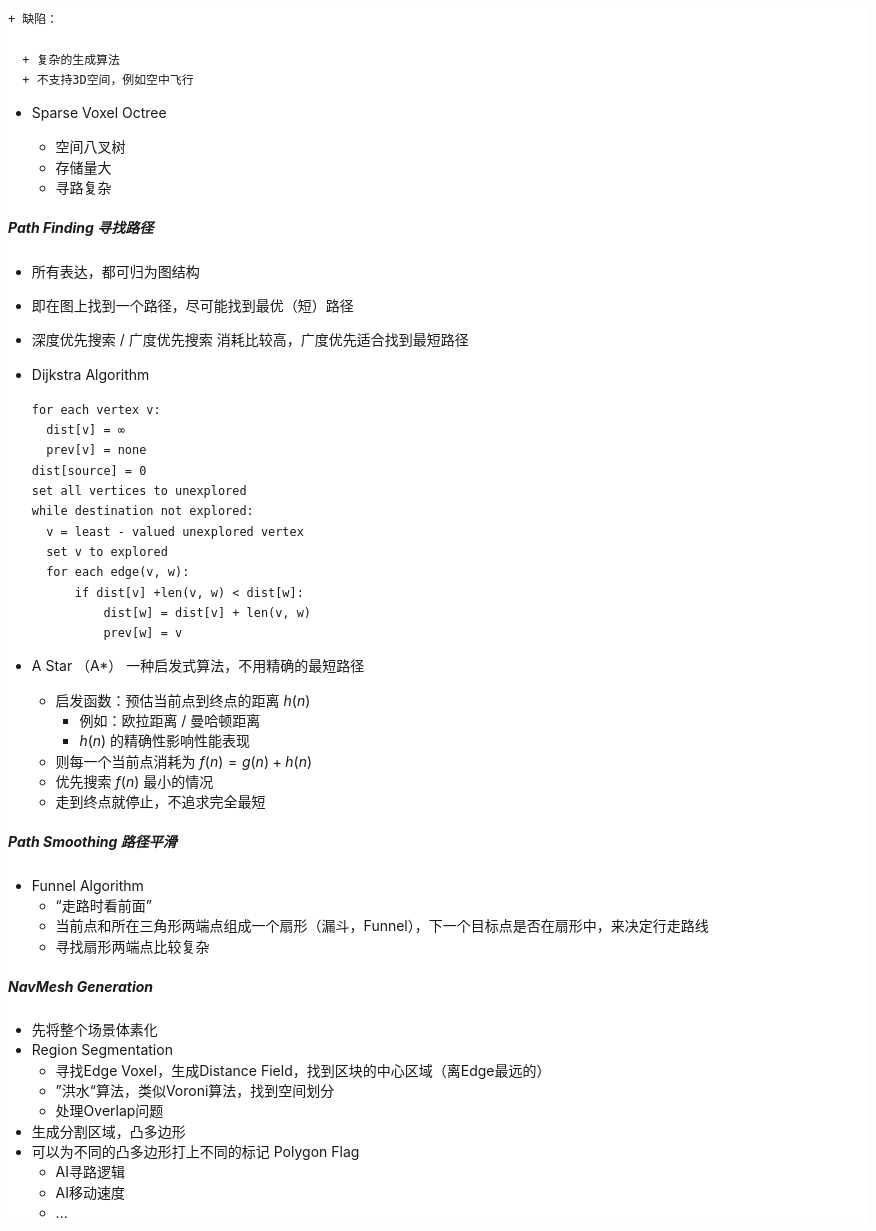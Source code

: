     + 缺陷：
  
      + 复杂的生成算法
      + 不支持3D空间，例如空中飞行
  
  + Sparse Voxel Octree
  
    + 空间八叉树
    + 存储量大
    + 寻路复杂

##### Path Finding 寻找路径

+ 所有表达，都可归为图结构

+ 即在图上找到一个路径，尽可能找到最优（短）路径

+ 深度优先搜索 / 广度优先搜索 消耗比较高，广度优先适合找到最短路径

+ Dijkstra Algorithm

  ```pseudocode
  for each vertex v:
  	dist[v] = ∞
  	prev[v] = none
  dist[source] = 0
  set all vertices to unexplored
  while destination not explored:
  	v = least - valued unexplored vertex
  	set v to explored
  	for each edge(v, w):
  		if dist[v] +len(v, w) < dist[w]:
  			dist[w] = dist[v] + len(v, w)
  			prev[w] = v
  ```

+ A Star （A*） 一种启发式算法，不用精确的最短路径

  + 启发函数：预估当前点到终点的距离 $h(n)$
    + 例如：欧拉距离 / 曼哈顿距离
    + $h(n)$ 的精确性影响性能表现
  + 则每一个当前点消耗为 $f(n)= g(n) + h(n)$
  + 优先搜索 $f(n)$ 最小的情况
  + 走到终点就停止，不追求完全最短

##### Path Smoothing 路径平滑

+ Funnel Algorithm
  + “走路时看前面”
  + 当前点和所在三角形两端点组成一个扇形（漏斗，Funnel），下一个目标点是否在扇形中，来决定行走路线
  + 寻找扇形两端点比较复杂

##### NavMesh Generation

+ 先将整个场景体素化
+ Region Segmentation
  + 寻找Edge Voxel，生成Distance Field，找到区块的中心区域（离Edge最远的）
  + ”洪水“算法，类似Voroni算法，找到空间划分
  + 处理Overlap问题
+ 生成分割区域，凸多边形
+ 可以为不同的凸多边形打上不同的标记 Polygon Flag
  + AI寻路逻辑
  + AI移动速度
  + ...
